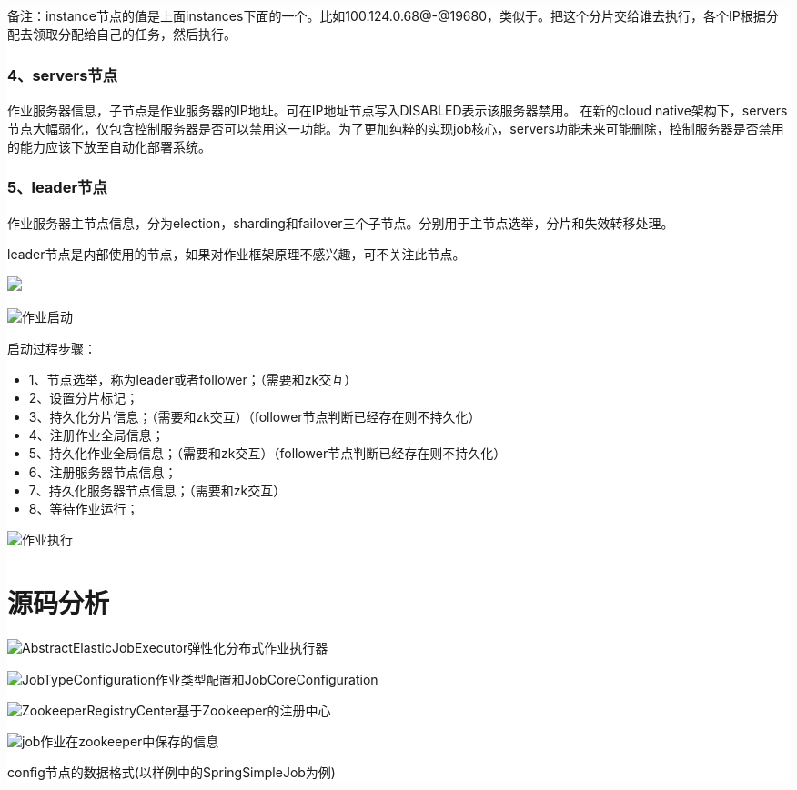 
备注：instance节点的值是上面instances下面的一个。比如100.124.0.68@-@19680，类似于。把这个分片交给谁去执行，各个IP根据分配去领取分配给自己的任务，然后执行。


### 4、servers节点


作业服务器信息，子节点是作业服务器的IP地址。可在IP地址节点写入DISABLED表示该服务器禁用。 在新的cloud native架构下，servers节点大幅弱化，仅包含控制服务器是否可以禁用这一功能。为了更加纯粹的实现job核心，servers功能未来可能删除，控制服务器是否禁用的能力应该下放至自动化部署系统。



### 5、leader节点

作业服务器主节点信息，分为election，sharding和failover三个子节点。分别用于主节点选举，分片和失效转移处理。

leader节点是内部使用的节点，如果对作业框架原理不感兴趣，可不关注此节点。

![](../../pic/2020-07-09/2020-07-09-18-25-10.png)




![作业启动](../../pic/2020-07-12/2020-07-12-21-56-19.png)


启动过程步骤：

- 1、节点选举，称为leader或者follower；（需要和zk交互）
- 2、设置分片标记；
- 3、持久化分片信息；（需要和zk交互）（follower节点判断已经存在则不持久化）
- 4、注册作业全局信息；
- 5、持久化作业全局信息；（需要和zk交互）（follower节点判断已经存在则不持久化）
- 6、注册服务器节点信息；
- 7、持久化服务器节点信息；（需要和zk交互）
- 8、等待作业运行；


![作业执行](../../pic/2020-07-12/2020-07-12-21-57-11.png)


# 源码分析

![AbstractElasticJobExecutor弹性化分布式作业执行器](../../pic/2020-07-07/2020-07-07-23-43-12.png)


![JobTypeConfiguration作业类型配置和JobCoreConfiguration](../../pic/2020-07-07/2020-07-07-22-53-53.png)


![ZookeeperRegistryCenter基于Zookeeper的注册中心](../../pic/2020-07-07/2020-07-07-22-59-52.png)




![job作业在zookeeper中保存的信息](../../pic/2020-07-07/2020-07-07-23-16-54.png)


config节点的数据格式(以样例中的SpringSimpleJob为例)

